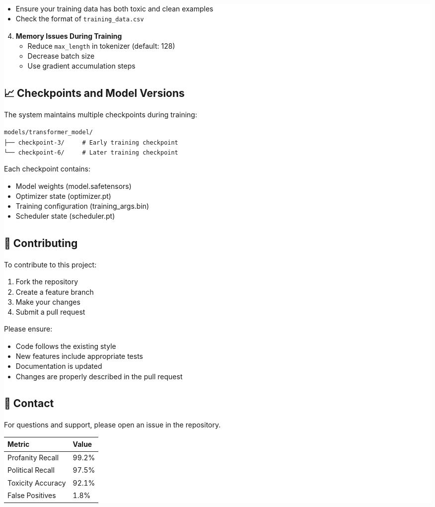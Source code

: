   - Ensure your training data has both toxic and clean examples
   - Check the format of `training_data.csv`

4. **Memory Issues During Training**
   - Reduce `max_length` in tokenizer (default: 128)
   - Decrease batch size
   - Use gradient accumulation steps

## 📈 Checkpoints and Model Versions

The system maintains multiple checkpoints during training:

```
models/transformer_model/
├── checkpoint-3/     # Early training checkpoint
└── checkpoint-6/     # Later training checkpoint
```

Each checkpoint contains:

- Model weights (model.safetensors)
- Optimizer state (optimizer.pt)
- Training configuration (training_args.bin)
- Scheduler state (scheduler.pt)

## 🤝 Contributing

To contribute to this project:

1. Fork the repository
2. Create a feature branch
3. Make your changes
4. Submit a pull request

Please ensure:

- Code follows the existing style
- New features include appropriate tests
- Documentation is updated
- Changes are properly described in the pull request

## 📧 Contact

For questions and support, please open an issue in the repository.

| Metric            | Value |
| :---------------- | :---- |
| Profanity Recall  | 99.2% |
| Political Recall  | 97.5% |
| Toxicity Accuracy | 92.1% |
| False Positives   | 1.8%  |
